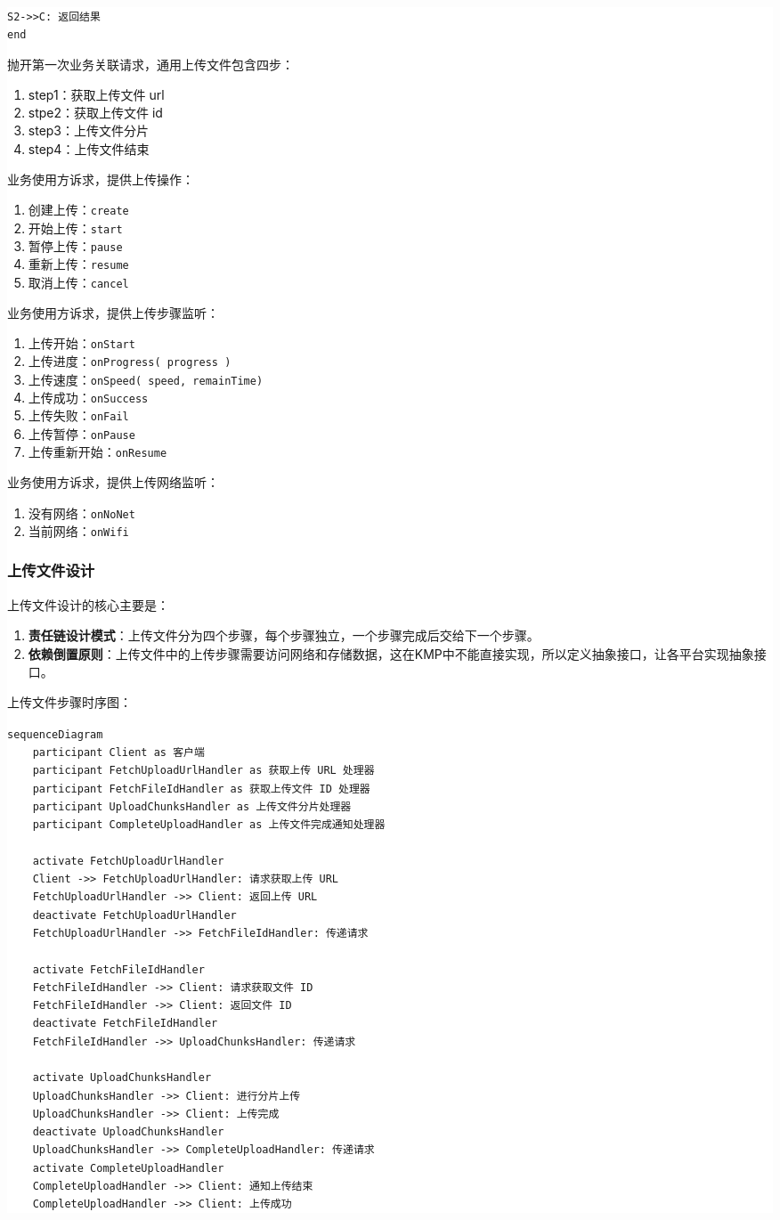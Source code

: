 ```mermaid
S2->>C: 返回结果
end

```
抛开第一次业务关联请求，通用上传文件包含四步：
1. step1：获取上传文件 url
2. stpe2：获取上传文件 id
3. step3：上传文件分片
4. step4：上传文件结束

业务使用方诉求，提供上传操作：
1. 创建上传：`create`
2. 开始上传：`start`
3. 暂停上传：`pause`
4. 重新上传：`resume`
5. 取消上传：`cancel`

业务使用方诉求，提供上传步骤监听：
1. 上传开始：`onStart`
2. 上传进度：`onProgress( progress )`
3. 上传速度：`onSpeed( speed, remainTime)`
4. 上传成功：`onSuccess`
5. 上传失败：`onFail`
6. 上传暂停：`onPause`
7. 上传重新开始：`onResume`

业务使用方诉求，提供上传网络监听：
1. 没有网络：`onNoNet`
2. 当前网络：`onWifi`

### 上传文件设计

上传文件设计的核心主要是：
1. **责任链设计模式**：上传文件分为四个步骤，每个步骤独立，一个步骤完成后交给下一个步骤。
2. **依赖倒置原则**：上传文件中的上传步骤需要访问网络和存储数据，这在KMP中不能直接实现，所以定义抽象接口，让各平台实现抽象接口。

上传文件步骤时序图：

```mermaid
sequenceDiagram
    participant Client as 客户端
    participant FetchUploadUrlHandler as 获取上传 URL 处理器
    participant FetchFileIdHandler as 获取上传文件 ID 处理器
    participant UploadChunksHandler as 上传文件分片处理器
    participant CompleteUploadHandler as 上传文件完成通知处理器
    
    activate FetchUploadUrlHandler
    Client ->> FetchUploadUrlHandler: 请求获取上传 URL
    FetchUploadUrlHandler ->> Client: 返回上传 URL
    deactivate FetchUploadUrlHandler
    FetchUploadUrlHandler ->> FetchFileIdHandler: 传递请求

    activate FetchFileIdHandler
    FetchFileIdHandler ->> Client: 请求获取文件 ID
    FetchFileIdHandler ->> Client: 返回文件 ID
    deactivate FetchFileIdHandler
    FetchFileIdHandler ->> UploadChunksHandler: 传递请求

    activate UploadChunksHandler
    UploadChunksHandler ->> Client: 进行分片上传
    UploadChunksHandler ->> Client: 上传完成
    deactivate UploadChunksHandler
    UploadChunksHandler ->> CompleteUploadHandler: 传递请求
    activate CompleteUploadHandler
    CompleteUploadHandler ->> Client: 通知上传结束
    CompleteUploadHandler ->> Client: 上传成功
```